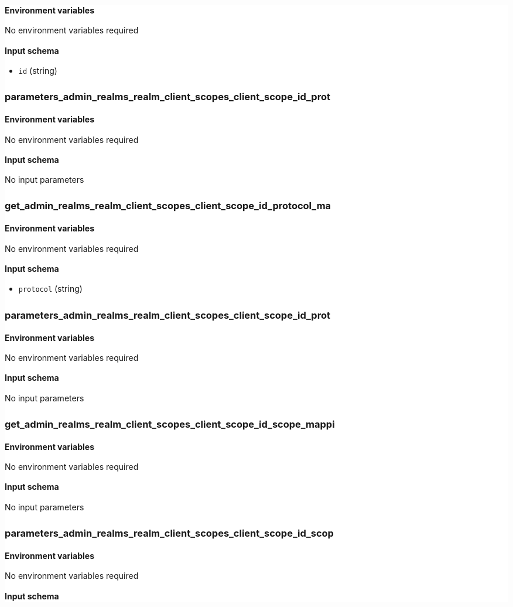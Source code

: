 **Environment variables**

No environment variables required

**Input schema**

- `id` (string)

### parameters_admin_realms_realm_client_scopes_client_scope_id_prot

**Environment variables**

No environment variables required

**Input schema**

No input parameters

### get_admin_realms_realm_client_scopes_client_scope_id_protocol_ma

**Environment variables**

No environment variables required

**Input schema**

- `protocol` (string)

### parameters_admin_realms_realm_client_scopes_client_scope_id_prot

**Environment variables**

No environment variables required

**Input schema**

No input parameters

### get_admin_realms_realm_client_scopes_client_scope_id_scope_mappi

**Environment variables**

No environment variables required

**Input schema**

No input parameters

### parameters_admin_realms_realm_client_scopes_client_scope_id_scop

**Environment variables**

No environment variables required

**Input schema**
